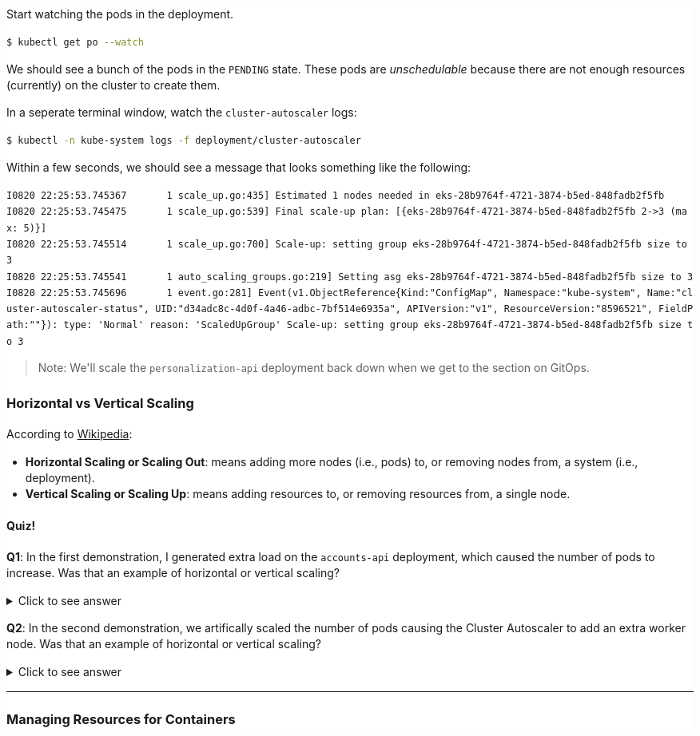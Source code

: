 Start watching the pods in the deployment.
```bash
$ kubectl get po --watch
```
We should see a bunch of the pods in the `PENDING` state. These pods are *unschedulable* because there are not enough resources (currently) on the cluster to create them.

In a seperate terminal window, watch the `cluster-autoscaler` logs:
```bash
$ kubectl -n kube-system logs -f deployment/cluster-autoscaler
```

Within a few seconds, we should see a message that looks something like the following:
```text
I0820 22:25:53.745367       1 scale_up.go:435] Estimated 1 nodes needed in eks-28b9764f-4721-3874-b5ed-848fadb2f5fb
I0820 22:25:53.745475       1 scale_up.go:539] Final scale-up plan: [{eks-28b9764f-4721-3874-b5ed-848fadb2f5fb 2->3 (max: 5)}]
I0820 22:25:53.745514       1 scale_up.go:700] Scale-up: setting group eks-28b9764f-4721-3874-b5ed-848fadb2f5fb size to 3
I0820 22:25:53.745541       1 auto_scaling_groups.go:219] Setting asg eks-28b9764f-4721-3874-b5ed-848fadb2f5fb size to 3
I0820 22:25:53.745696       1 event.go:281] Event(v1.ObjectReference{Kind:"ConfigMap", Namespace:"kube-system", Name:"cluster-autoscaler-status", UID:"d34adc8c-4d0f-4a46-adbc-7bf514e6935a", APIVersion:"v1", ResourceVersion:"8596521", FieldPath:""}): type: 'Normal' reason: 'ScaledUpGroup' Scale-up: setting group eks-28b9764f-4721-3874-b5ed-848fadb2f5fb size to 3
```

> Note: We'll scale the `personalization-api` deployment back down when we get to the section on GitOps.



### Horizontal vs Vertical Scaling

According to [Wikipedia](https://en.wikipedia.org/wiki/Scalability#Horizontal_(Scale_Out)_and_Vertical_Scaling_(Scale_Up)):
- **Horizontal Scaling or Scaling Out**: means adding more nodes (i.e., pods) to, or removing nodes from, a system (i.e., deployment).
- **Vertical Scaling or Scaling Up**: means adding resources to, or removing resources from, a single node.

#### Quiz!

**Q1**: In the first demonstration, I generated extra load on the `accounts-api` deployment, which caused the number of pods to increase. Was that an example of horizontal or vertical scaling?

<details><summary>Click to see answer</summary></details>

**Q2**: In the second demonstration, we artifically scaled the number of pods causing the Cluster Autoscaler to add an extra worker node. Was that an example of horizontal or vertical scaling?

<details><summary>Click to see answer</summary></details>

---

### Managing Resources for Containers
